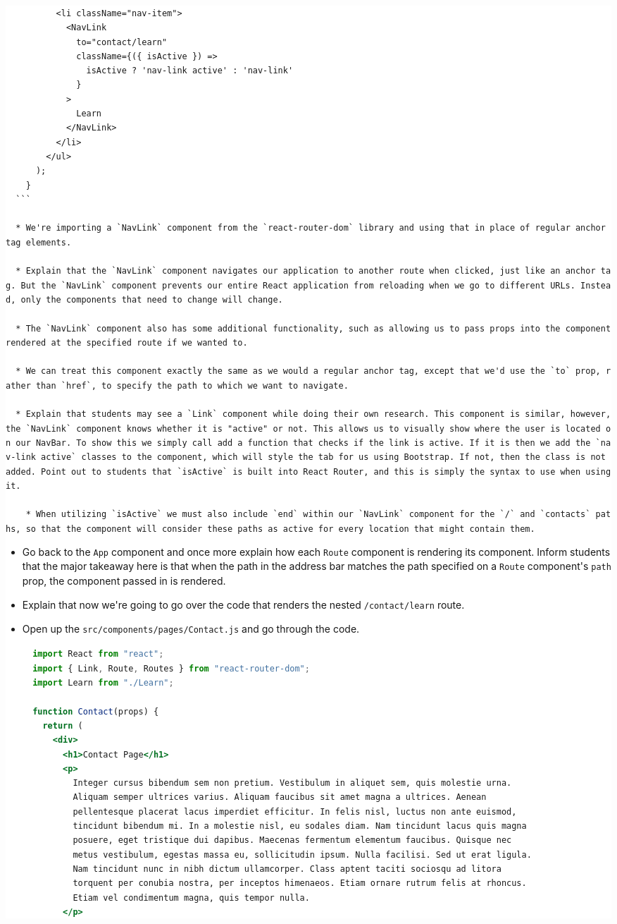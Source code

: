               <li className="nav-item">
                <NavLink
                  to="contact/learn"
                  className={({ isActive }) =>
                    isActive ? 'nav-link active' : 'nav-link'
                  }
                >
                  Learn
                </NavLink>
              </li>
            </ul>
          );
        }
      ```

      * We're importing a `NavLink` component from the `react-router-dom` library and using that in place of regular anchor tag elements.

      * Explain that the `NavLink` component navigates our application to another route when clicked, just like an anchor tag. But the `NavLink` component prevents our entire React application from reloading when we go to different URLs. Instead, only the components that need to change will change.

      * The `NavLink` component also has some additional functionality, such as allowing us to pass props into the component rendered at the specified route if we wanted to.

      * We can treat this component exactly the same as we would a regular anchor tag, except that we'd use the `to` prop, rather than `href`, to specify the path to which we want to navigate.

      * Explain that students may see a `Link` component while doing their own research. This component is similar, however, the `NavLink` component knows whether it is "active" or not. This allows us to visually show where the user is located on our NavBar. To show this we simply call add a function that checks if the link is active. If it is then we add the `nav-link active` classes to the component, which will style the tab for us using Bootstrap. If not, then the class is not added. Point out to students that `isActive` is built into React Router, and this is simply the syntax to use when using it.

        * When utilizing `isActive` we must also include `end` within our `NavLink` component for the `/` and `contacts` paths, so that the component will consider these paths as active for every location that might contain them.

  * Go back to the `App` component and once more explain how each `Route` component is rendering its component. Inform students that the major takeaway here is that when the path in the address bar matches the path specified on a `Route` component's `path` prop, the component passed in is rendered.

  * Explain that now we're going to go over the code that renders the nested `/contact/learn` route.

  * Open up the `src/components/pages/Contact.js` and go through the code.

    ```jsx
      import React from "react";
      import { Link, Route, Routes } from "react-router-dom";
      import Learn from "./Learn";

      function Contact(props) {
        return (
          <div>
            <h1>Contact Page</h1>
            <p>
              Integer cursus bibendum sem non pretium. Vestibulum in aliquet sem, quis molestie urna.
              Aliquam semper ultrices varius. Aliquam faucibus sit amet magna a ultrices. Aenean
              pellentesque placerat lacus imperdiet efficitur. In felis nisl, luctus non ante euismod,
              tincidunt bibendum mi. In a molestie nisl, eu sodales diam. Nam tincidunt lacus quis magna
              posuere, eget tristique dui dapibus. Maecenas fermentum elementum faucibus. Quisque nec
              metus vestibulum, egestas massa eu, sollicitudin ipsum. Nulla facilisi. Sed ut erat ligula.
              Nam tincidunt nunc in nibh dictum ullamcorper. Class aptent taciti sociosqu ad litora
              torquent per conubia nostra, per inceptos himenaeos. Etiam ornare rutrum felis at rhoncus.
              Etiam vel condimentum magna, quis tempor nulla.
            </p>